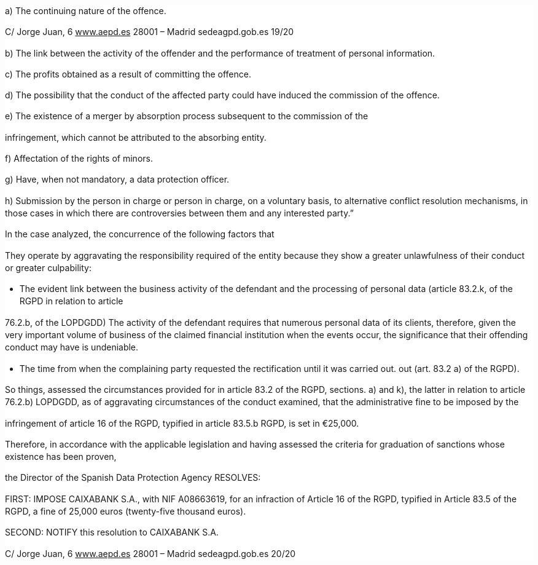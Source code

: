 a) The continuing nature of the offence.

C/ Jorge Juan, 6 www.aepd.es
28001 – Madrid sedeagpd.gob.es 19/20

b) The link between the activity of the offender and the performance of treatment of
personal information.

c) The profits obtained as a result of committing the offence.

d) The possibility that the conduct of the affected party could have induced the commission
of the offence.

e) The existence of a merger by absorption process subsequent to the commission of the

infringement, which cannot be attributed to the absorbing entity.

f) Affectation of the rights of minors.

g) Have, when not mandatory, a data protection officer.

h) Submission by the person in charge or person in charge, on a voluntary basis, to
alternative conflict resolution mechanisms, in those cases in which
there are controversies between them and any interested party.”

In the case analyzed, the concurrence of the following factors that

They operate by aggravating the responsibility required of the entity because they show a
greater unlawfulness of their conduct or greater culpability:

- The evident link between the business activity of the defendant and the
processing of personal data (article 83.2.k, of the RGPD in relation to article

76.2.b, of the LOPDGDD) The activity of the defendant requires that numerous
personal data of its clients, therefore, given the very important volume
of business of the claimed financial institution when the events occur, the
significance that their offending conduct may have is undeniable.

- The time from when the complaining party requested the rectification until it was carried out.
out (art. 83.2 a) of the RGPD).

 So things, assessed the circumstances provided for in article 83.2 of the RGPD,
sections. a) and k), the latter in relation to article 76.2.b) LOPDGDD, as
of aggravating circumstances of the conduct examined, that the administrative fine to be imposed by the

infringement of article 16 of the RGPD, typified in article 83.5.b RGPD, is set in
€25,000.

Therefore, in accordance with the applicable legislation and having assessed the criteria for
graduation of sanctions whose existence has been proven,

the Director of the Spanish Data Protection Agency RESOLVES:

FIRST: IMPOSE CAIXABANK S.A., with NIF A08663619, for an infraction
of Article 16 of the RGPD, typified in Article 83.5 of the RGPD, a fine of 25,000
euros (twenty-five thousand euros).

SECOND: NOTIFY this resolution to CAIXABANK S.A.

C/ Jorge Juan, 6 www.aepd.es
28001 – Madrid sedeagpd.gob.es 20/20
